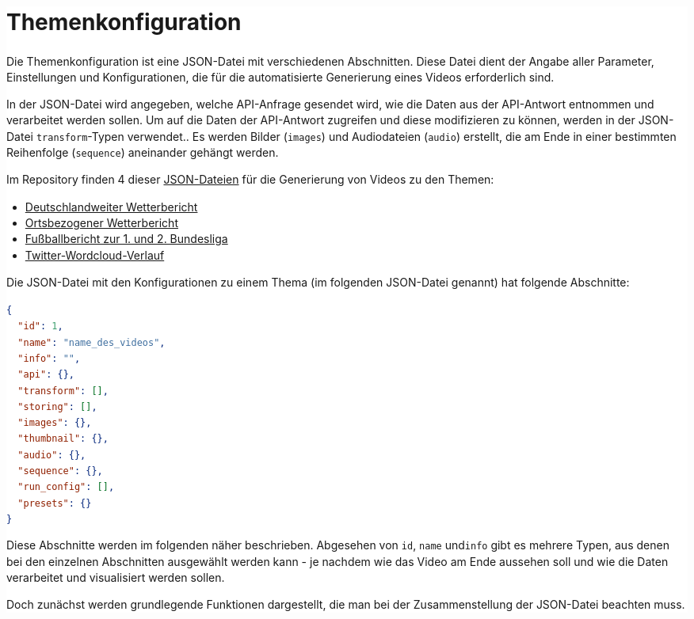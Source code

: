 # Themenkonfiguration

Die Themenkonfiguration ist eine JSON-Datei mit verschiedenen Abschnitten. Diese Datei dient der Angabe aller Parameter, 
Einstellungen und Konfigurationen, die für die automatisierte Generierung eines Videos erforderlich sind.

In der JSON-Datei wird angegeben, welche API-Anfrage gesendet wird, wie die Daten aus der API-Antwort entnommen und
verarbeitet werden sollen. 
Um auf die Daten der API-Antwort zugreifen und diese modifizieren zu können, werden in der JSON-Datei `transform`-Typen verwendet..
Es werden Bilder (`images`) und Audiodateien (`audio`) erstellt, die am Ende in einer bestimmten Reihenfolge (`sequence`) 
aneinander gehängt werden.

Im Repository finden 4 dieser [JSON-Dateien](https://github.com/SWTP-SS20-Kammer-2/Data-Analytics/tree/master/src/visuanalytics/resources/steps) für die Generierung von Videos zu den Themen:

- [Deutschlandweiter Wetterbericht](https://github.com/SWTP-SS20-Kammer-2/Data-Analytics/blob/master/src/visuanalytics/resources/steps/weather_germany.json)
- [Ortsbezogener Wetterbericht](https://github.com/SWTP-SS20-Kammer-2/Data-Analytics/blob/master/src/visuanalytics/resources/steps/weather_single.json)
- [Fußballbericht zur 1. und 2. Bundesliga](https://github.com/SWTP-SS20-Kammer-2/Data-Analytics/blob/master/src/visuanalytics/resources/steps/football.json)
- [Twitter-Wordcloud-Verlauf](https://github.com/SWTP-SS20-Kammer-2/Data-Analytics/blob/master/src/visuanalytics/resources/steps/twitter.json)

Die JSON-Datei mit den Konfigurationen zu einem Thema (im folgenden JSON-Datei genannt) hat folgende Abschnitte:
```JSON
{
  "id": 1,
  "name": "name_des_videos",
  "info": "",
  "api": {},
  "transform": [],
  "storing": [],
  "images": {},
  "thumbnail": {},
  "audio": {},
  "sequence": {},
  "run_config": [],
  "presets": {}
}
```
Diese Abschnitte werden im folgenden näher beschrieben. Abgesehen von `id`, `name` und`info` gibt es mehrere Typen, aus denen bei 
den einzelnen Abschnitten ausgewählt werden kann - je nachdem wie das Video am Ende aussehen soll und wie die Daten 
verarbeitet und visualisiert werden sollen.

Doch zunächst werden grundlegende Funktionen dargestellt, die man bei der Zusammenstellung der JSON-Datei beachten muss.
